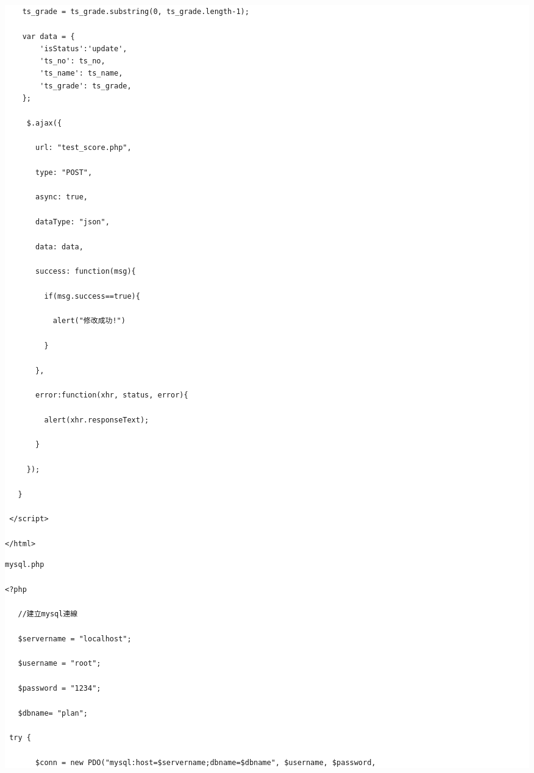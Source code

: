 ```
	ts_grade = ts_grade.substring(0, ts_grade.length-1);
	
	var data = {
		'isStatus':'update',
		'ts_no': ts_no,
		'ts_name': ts_name,
		'ts_grade': ts_grade,
	};

​     $.ajax({

​       url: "test_score.php",

​       type: "POST",

​       async: true,

​       dataType: "json",

​       data: data,

​       success: function(msg){

​         if(msg.success==true){

​           alert("修改成功!")

​         }

​       },

​       error:function(xhr, status, error){

​         alert(xhr.responseText);

​       }

​     });

   }

 </script>

</html>
```

```
mysql.php

<?php

   //建立mysql連線

   $servername = "localhost";

   $username = "root";

   $password = "1234";

   $dbname= "plan";

 try {

​       $conn = new PDO("mysql:host=$servername;dbname=$dbname", $username, $password,
```